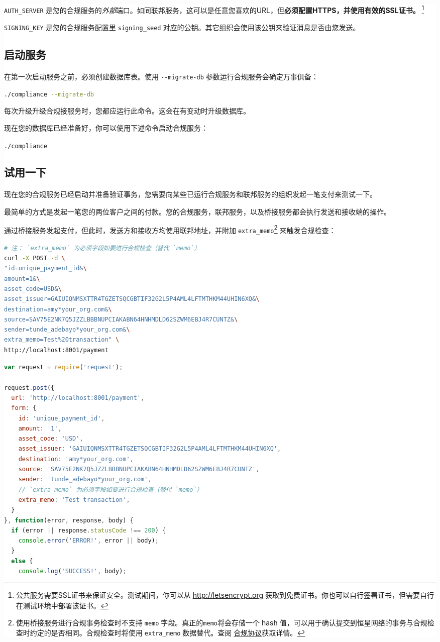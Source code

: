 </code-example>

`AUTH_SERVER` 是您的合规服务的*外部*端口。如同联邦服务，这可以是任意您喜欢的URL，但**必须配置HTTPS，并使用有效的SSL证书。** [^ssl]

`SIGNING_KEY` 是您的合规服务配置里 `signing_seed` 对应的公钥。其它组织会使用该公钥来验证消息是否由您发送。


## 启动服务

在第一次启动服务之前，必须创建数据库表。使用 `--migrate-db` 参数运行合规服务会确定万事俱备：

```bash
./compliance --migrate-db
```

每次升级升级合规接服务时，您都应运行此命令。这会在有变动时升级数据库。

现在您的数据库已经准备好，你可以使用下述命令启动合规服务：

```bash
./compliance
```


## 试用一下

现在您的合规服务已经启动并准备验证事务，您需要向某些已运行合规服务和联邦服务的组织发起一笔支付来测试一下。

最简单的方式是发起一笔您的两位客户之间的付款。您的合规服务，联邦服务，以及桥接服务都会执行发送和接收端的操作。

通过桥接服务发起支付，但此时，发送方和接收方均使用联邦地址，并附加 `extra_memo`[^compliance_memos] 来触发合规检查：

<code-example name="Send a Payment">

```bash
# 注： `extra_memo` 为必须字段如要进行合规检查（替代 `memo`）
curl -X POST -d \
"id=unique_payment_id&\
amount=1&\
asset_code=USD&\
asset_issuer=GAIUIQNMSXTTR4TGZETSQCGBTIF32G2L5P4AML4LFTMTHKM44UHIN6XQ&\
destination=amy*your_org.com&\
source=SAV75E2NK7Q5JZZLBBBNUPCIAKABN64HNHMDLD62SZWM6EBJ4R7CUNTZ&\
sender=tunde_adebayo*your_org.com&\
extra_memo=Test%20transaction" \
http://localhost:8001/payment
```

```js
var request = require('request');

request.post({
  url: 'http://localhost:8001/payment',
  form: {
    id: 'unique_payment_id',
    amount: '1',
    asset_code: 'USD',
    asset_issuer: 'GAIUIQNMSXTTR4TGZETSQCGBTIF32G2L5P4AML4LFTMTHKM44UHIN6XQ',
    destination: 'amy*your_org.com',
    source: 'SAV75E2NK7Q5JZZLBBBNUPCIAKABN64HNHMDLD62SZWM6EBJ4R7CUNTZ',
    sender: 'tunde_adebayo*your_org.com',
    // `extra_memo` 为必须字段如要进行合规检查（替代 `memo`）
    extra_memo: 'Test transaction',
  }
}, function(error, response, body) {
  if (error || response.statusCode !== 200) {
    console.error('ERROR!', error || body);
  }
  else {
    console.log('SUCCESS!', body);
```

[^compliance_memos]: 使用桥接服务进行合规事务检查时不支持 `memo` 字段。真正的`memo`将会存储一个 hash 值，可以用于确认提交到恒星网络的事务与合规检查时约定的是否相同。合规检查时将使用 `extra_memo` 数据替代。查阅 [合规协议](../compliance-protocol.md)获取详情。
[^ssl]: 公共服务需要SSL证书来保证安全。测试期间，你可以从 http://letsencrypt.org 获取到免费证书。你也可以自行签署证书，但需要自行在测试环境中部署该证书。
